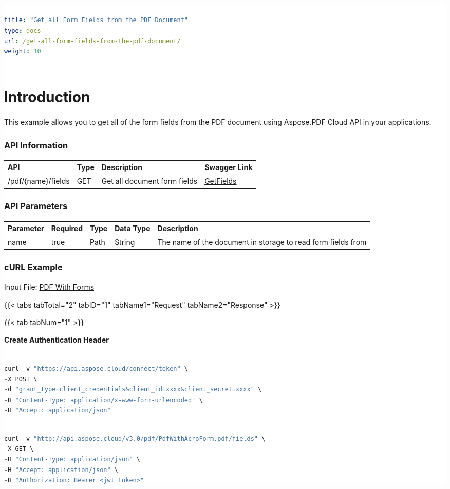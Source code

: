 ```yaml
---
title: "Get all Form Fields from the PDF Document"
type: docs
url: /get-all-form-fields-from-the-pdf-document/
weight: 10
---
```


# **Introduction**
This example allows you to get all of the form fields from the PDF document using Aspose.PDF Cloud API in your applications. 
### **API Information**

|**API**|**Type**|**Description**|**Swagger Link**|
| :- | :- | :- | :- |
|/pdf/{name}/fields|GET|Get all document form fields|[GetFields](https://apireference.aspose.cloud/pdf/#!/Fields/GetFields)|
### **API Parameters**

|**Parameter**|**Required**|**Type**|**Data Type**|**Description**|
| :- | :- | :- | :- | :- |
|name|true|Path|String|The name of the document in storage to read form fields from|

### **cURL Example**
Input File: [PDF With Forms](https://docs-old.aspose.cloud/download/attachments/1245738/PdfWithAcroForm.pdf?version=1&modificationDate=1559424407264&api=v2)

{{< tabs tabTotal="2" tabID="1" tabName1="Request" tabName2="Response" >}}

{{< tab tabNum="1" >}}

**Create Authentication Header**

```java

curl -v "https://api.aspose.cloud/connect/token" \
-X POST \
-d "grant_type=client_credentials&client_id=xxxx&client_secret=xxxx" \
-H "Content-Type: application/x-www-form-urlencoded" \
-H "Accept: application/json"

```

```java

curl -v "http://api.aspose.cloud/v3.0/pdf/PdfWithAcroForm.pdf/fields" \
-X GET \
-H "Content-Type: application/json" \
-H "Accept: application/json" \
-H "Authorization: Bearer <jwt token>" 

```
